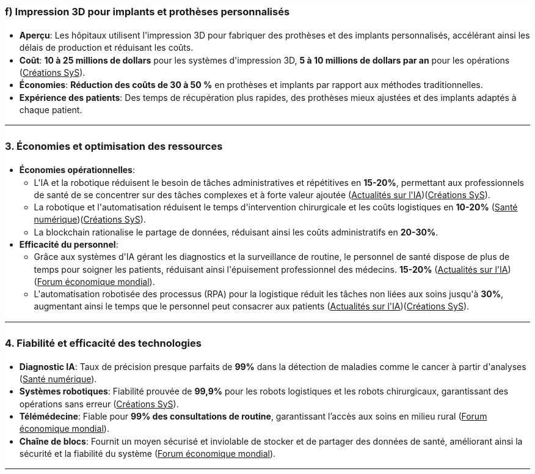 ### **f) Impression 3D pour implants et prothèses personnalisés**

- **Aperçu**: Les hôpitaux utilisent l'impression 3D pour fabriquer des prothèses et des implants personnalisés, accélérant ainsi les délais de production et réduisant les coûts.
- **Coût**: **10 à 25 millions de dollars** pour les systèmes d'impression 3D, **5 à 10 millions de dollars par an** pour les opérations ([Créations SyS](https://www.syscreations.ca/blog/canada-healthtech-2024/)).
- **Économies**: **Réduction des coûts de 30 à 50 %** en prothèses et implants par rapport aux méthodes traditionnelles.
- **Expérience des patients**: Des temps de récupération plus rapides, des prothèses mieux ajustées et des implants adaptés à chaque patient.

---

### **3. Économies et optimisation des ressources**

- **Économies opérationnelles**:
    - L'IA et la robotique réduisent le besoin de tâches administratives et répétitives en **15-20%**, permettant aux professionnels de santé de se concentrer sur des tâches complexes et à forte valeur ajoutée ([Actualités sur l'IA](https://aquariusai.ca/blog/ai-healthcare-canada-revolutionizing-the-future-of-medical-industry))([Créations SyS](https://www.syscreations.ca/blog/canada-healthtech-2024/)).
    - La robotique et l'automatisation réduisent le temps d'intervention chirurgicale et les coûts logistiques en **10-20%** ([Santé numérique](https://digitalhealth.folio3.com/blog/cost-of-ai-in-healthcare/))([Créations SyS](https://www.syscreations.ca/blog/canada-healthtech-2024/)).
    - La blockchain rationalise le partage de données, réduisant ainsi les coûts administratifs en **20-30%**.
- **Efficacité du personnel**:
    - Grâce aux systèmes d'IA gérant les diagnostics et la surveillance de routine, le personnel de santé dispose de plus de temps pour soigner les patients, réduisant ainsi l'épuisement professionnel des médecins. **15-20%** ([Actualités sur l'IA](https://aquariusai.ca/blog/ai-healthcare-canada-revolutionizing-the-future-of-medical-industry))([Forum économique mondial](https://www.weforum.org/agenda/2021/05/digital-health-telemedicine-telehealth-ai-digitalize-health-services/)).
    - L'automatisation robotisée des processus (RPA) pour la logistique réduit les tâches non liées aux soins jusqu'à **30%**, augmentant ainsi le temps que le personnel peut consacrer aux patients ([Actualités sur l'IA](https://aquariusai.ca/blog/ai-healthcare-canada-revolutionizing-the-future-of-medical-industry))([Créations SyS](https://www.syscreations.ca/blog/canada-healthtech-2024/)).

---

### **4. Fiabilité et efficacité des technologies**

- **Diagnostic IA**: Taux de précision presque parfaits de **99%** dans la détection de maladies comme le cancer à partir d'analyses ([Santé numérique](https://digitalhealth.folio3.com/blog/cost-of-ai-in-healthcare/)).
- **Systèmes robotiques**: Fiabilité prouvée de **99,9%** pour les robots logistiques et les robots chirurgicaux, garantissant des opérations sans erreur ([Créations SyS](https://www.syscreations.ca/blog/canada-healthtech-2024/)).
- **Télémédecine**: Fiable pour **99% des consultations de routine**, garantissant l’accès aux soins en milieu rural ([Forum économique mondial](https://www.weforum.org/agenda/2021/05/digital-health-telemedicine-telehealth-ai-digitalize-health-services/)).
- **Chaîne de blocs**: Fournit un moyen sécurisé et inviolable de stocker et de partager des données de santé, améliorant ainsi la sécurité et la fiabilité du système ([Forum économique mondial](https://www.weforum.org/agenda/2021/05/digital-health-telemedicine-telehealth-ai-digitalize-health-services/)).

---